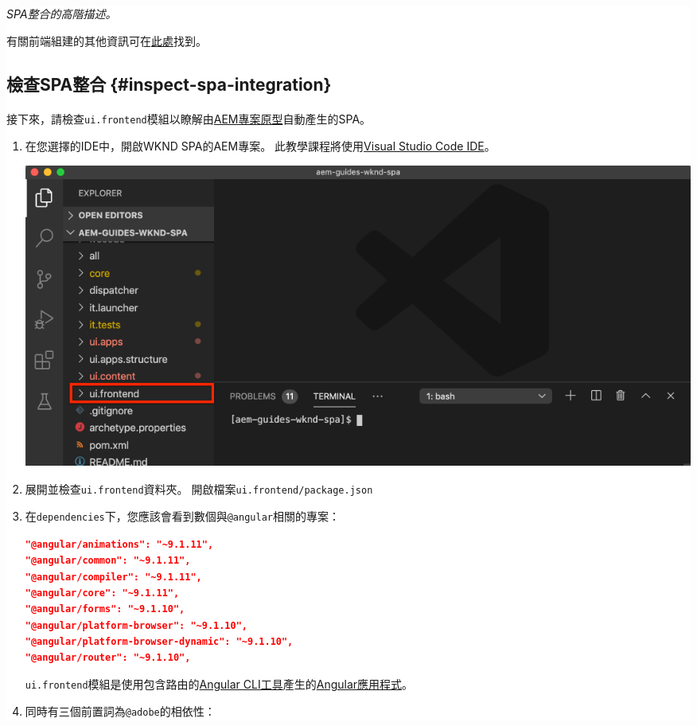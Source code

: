 *SPA整合的高階描述。*

有關前端組建的其他資訊可在[此處](https://experienceleague.adobe.com/docs/experience-manager-core-components/using/developing/archetype/uifrontend-angular.html?lang=zh-Hant)找到。

## 檢查SPA整合 {#inspect-spa-integration}

接下來，請檢查`ui.frontend`模組以瞭解由[AEM專案原型](https://experienceleague.adobe.com/docs/experience-manager-core-components/using/developing/archetype/uifrontend-angular.html?lang=zh-Hant)自動產生的SPA。

1. 在您選擇的IDE中，開啟WKND SPA的AEM專案。 此教學課程將使用[Visual Studio Code IDE](https://experienceleague.adobe.com/docs/experience-manager-learn/cloud-service/local-development-environment-set-up/development-tools.html?lang=zh-Hant#microsoft-visual-studio-code)。

   ![VSCode - AEM WKND SPA專案](./assets/integrate-spa/vscode-ide-openproject.png)

2. 展開並檢查`ui.frontend`資料夾。 開啟檔案`ui.frontend/package.json`

3. 在`dependencies`下，您應該會看到數個與`@angular`相關的專案：

   ```json
   "@angular/animations": "~9.1.11",
   "@angular/common": "~9.1.11",
   "@angular/compiler": "~9.1.11",
   "@angular/core": "~9.1.11",
   "@angular/forms": "~9.1.10",
   "@angular/platform-browser": "~9.1.10",
   "@angular/platform-browser-dynamic": "~9.1.10",
   "@angular/router": "~9.1.10",
   ```

   `ui.frontend`模組是使用包含路由的[Angular CLI工具](https://angular.io/cli)產生的[Angular應用程式](https://angular.io)。

4. 同時有三個前置詞為`@adobe`的相依性：
